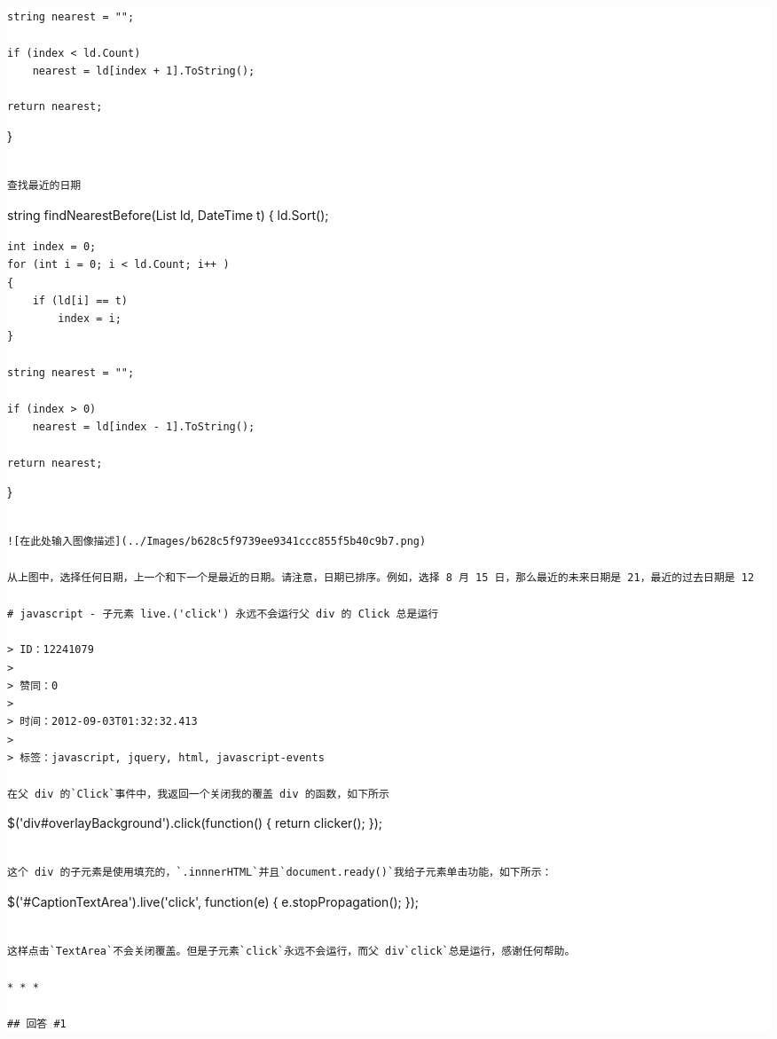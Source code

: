     string nearest = "";

    if (index < ld.Count)
        nearest = ld[index + 1].ToString();

    return nearest;
} 
```

查找最近的日期

```
string findNearestBefore(List<DateTime> ld, DateTime t)
{
    ld.Sort();

    int index = 0;
    for (int i = 0; i < ld.Count; i++ )
    {
        if (ld[i] == t)
            index = i;
    }

    string nearest = "";

    if (index > 0)
        nearest = ld[index - 1].ToString();

    return nearest;
} 
```

![在此处输入图像描述](../Images/b628c5f9739ee9341ccc855f5b40c9b7.png)

从上图中，选择任何日期，上一个和下一个是最近的日期。请注意，日期已排序。例如，选择 8 月 15 日，那么最近的未来日期是 21，最近的过去日期是 12

# javascript - 子元素 live.('click') 永远不会运行父 div 的 Click 总是运行

> ID：12241079
> 
> 赞同：0
> 
> 时间：2012-09-03T01:32:32.413
> 
> 标签：javascript, jquery, html, javascript-events

在父 div 的`Click`事件中，我返回一个关闭我的覆盖 div 的函数，如下所示

```
$('div#overlayBackground').click(function() {
            return clicker();
        }); 
```

这个 div 的子元素是使用填充的，`.innnerHTML`并且`document.ready()`我给子元素单击功能，如下所示：

```
$('#CaptionTextArea').live('click', function(e) {
             e.stopPropagation();
        }); 
```

这样点击`TextArea`不会关闭覆盖。但是子元素`click`永远不会运行，而父 div`click`总是运行，感谢任何帮助。

* * *

## 回答 #1

```